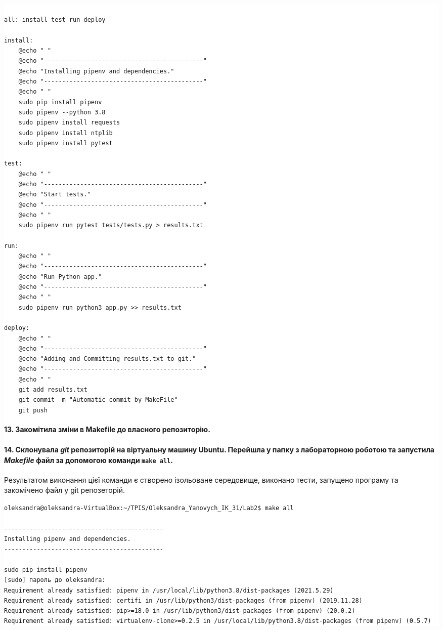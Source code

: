 ```text

all: install test run deploy

install:
	@echo " "
	@echo "--------------------------------------------"
	@echo "Installing pipenv and dependencies."
	@echo "--------------------------------------------"
	@echo " "
	sudo pip install pipenv
	sudo pipenv --python 3.8
	sudo pipenv install requests
	sudo pipenv install ntplib
	sudo pipenv install pytest

test:
	@echo " "
	@echo "--------------------------------------------"
	@echo "Start tests."
	@echo "--------------------------------------------"
	@echo " "
	sudo pipenv run pytest tests/tests.py > results.txt

run:
	@echo " "
	@echo "--------------------------------------------"
	@echo "Run Python app."
	@echo "--------------------------------------------"
	@echo " "
	sudo pipenv run python3 app.py >> results.txt

deploy:
	@echo " "
	@echo "--------------------------------------------"
	@echo "Adding and Committing results.txt to git."
	@echo "--------------------------------------------"
	@echo " "
	git add results.txt
	git commit -m "Automatic commit by MakeFile"
	git push
```
#### 13. Закомітила зміни в Makefile до власного репозиторію.
#### 14. Склонувала ***git*** репозиторій на віртуальну машину Ubuntu. Перейшла у папку з  лабораторною роботою та запустила ***Makefile*** файл за допомогою команди `make all`.
Результатом виконання цієї команди є створено ізольоване середовище, виконано тести, запущено програму та закомічено файл у git репозеторій.
```text
oleksandra@oleksandra-VirtualBox:~/TPIS/Oleksandra_Yanovych_IK_31/Lab2$ make all
 
--------------------------------------------
Installing pipenv and dependencies.
--------------------------------------------
 
sudo pip install pipenv
[sudo] пароль до oleksandra: 
Requirement already satisfied: pipenv in /usr/local/lib/python3.8/dist-packages (2021.5.29)
Requirement already satisfied: certifi in /usr/lib/python3/dist-packages (from pipenv) (2019.11.28)
Requirement already satisfied: pip>=18.0 in /usr/lib/python3/dist-packages (from pipenv) (20.0.2)
Requirement already satisfied: virtualenv-clone>=0.2.5 in /usr/local/lib/python3.8/dist-packages (from pipenv) (0.5.7)
```